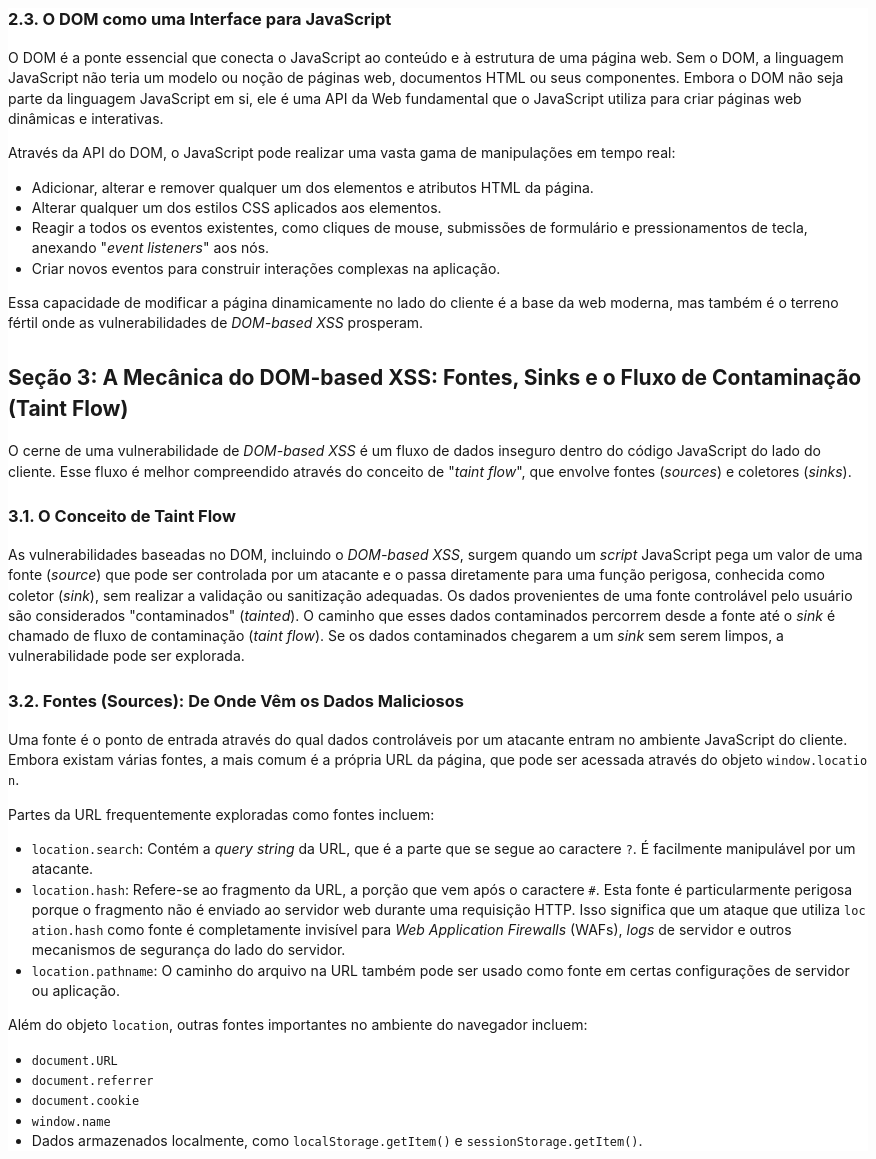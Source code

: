### 2.3. O DOM como uma Interface para JavaScript

O DOM é a ponte essencial que conecta o JavaScript ao conteúdo e à estrutura de uma página web. Sem o DOM, a linguagem JavaScript não teria um modelo ou noção de páginas web, documentos HTML ou seus componentes. Embora o DOM não seja parte da linguagem JavaScript em si, ele é uma API da Web fundamental que o JavaScript utiliza para criar páginas web dinâmicas e interativas.

Através da API do DOM, o JavaScript pode realizar uma vasta gama de manipulações em tempo real:
- Adicionar, alterar e remover qualquer um dos elementos e atributos HTML da página.
- Alterar qualquer um dos estilos CSS aplicados aos elementos.
- Reagir a todos os eventos existentes, como cliques de mouse, submissões de formulário e pressionamentos de tecla, anexando "*event listeners*" aos nós.
- Criar novos eventos para construir interações complexas na aplicação.

Essa capacidade de modificar a página dinamicamente no lado do cliente é a base da web moderna, mas também é o terreno fértil onde as vulnerabilidades de *DOM-based XSS* prosperam.

## Seção 3: A Mecânica do DOM-based XSS: Fontes, Sinks e o Fluxo de Contaminação (Taint Flow)

O cerne de uma vulnerabilidade de *DOM-based XSS* é um fluxo de dados inseguro dentro do código JavaScript do lado do cliente. Esse fluxo é melhor compreendido através do conceito de "*taint flow*", que envolve fontes (*sources*) e coletores (*sinks*).

### 3.1. O Conceito de Taint Flow

As vulnerabilidades baseadas no DOM, incluindo o *DOM-based XSS*, surgem quando um *script* JavaScript pega um valor de uma fonte (*source*) que pode ser controlada por um atacante e o passa diretamente para uma função perigosa, conhecida como coletor (*sink*), sem realizar a validação ou sanitização adequadas. Os dados provenientes de uma fonte controlável pelo usuário são considerados "contaminados" (*tainted*). O caminho que esses dados contaminados percorrem desde a fonte até o *sink* é chamado de fluxo de contaminação (*taint flow*). Se os dados contaminados chegarem a um *sink* sem serem limpos, a vulnerabilidade pode ser explorada.

### 3.2. Fontes (Sources): De Onde Vêm os Dados Maliciosos

Uma fonte é o ponto de entrada através do qual dados controláveis por um atacante entram no ambiente JavaScript do cliente. Embora existam várias fontes, a mais comum é a própria URL da página, que pode ser acessada através do objeto `window.location`.

Partes da URL frequentemente exploradas como fontes incluem:
- `location.search`: Contém a *query string* da URL, que é a parte que se segue ao caractere `?`. É facilmente manipulável por um atacante.
- `location.hash`: Refere-se ao fragmento da URL, a porção que vem após o caractere `#`. Esta fonte é particularmente perigosa porque o fragmento não é enviado ao servidor web durante uma requisição HTTP. Isso significa que um ataque que utiliza `location.hash` como fonte é completamente invisível para *Web Application Firewalls* (WAFs), *logs* de servidor e outros mecanismos de segurança do lado do servidor.
- `location.pathname`: O caminho do arquivo na URL também pode ser usado como fonte em certas configurações de servidor ou aplicação.

Além do objeto `location`, outras fontes importantes no ambiente do navegador incluem:
- `document.URL`
- `document.referrer`
- `document.cookie`
- `window.name`
- Dados armazenados localmente, como `localStorage.getItem()` e `sessionStorage.getItem()`.
